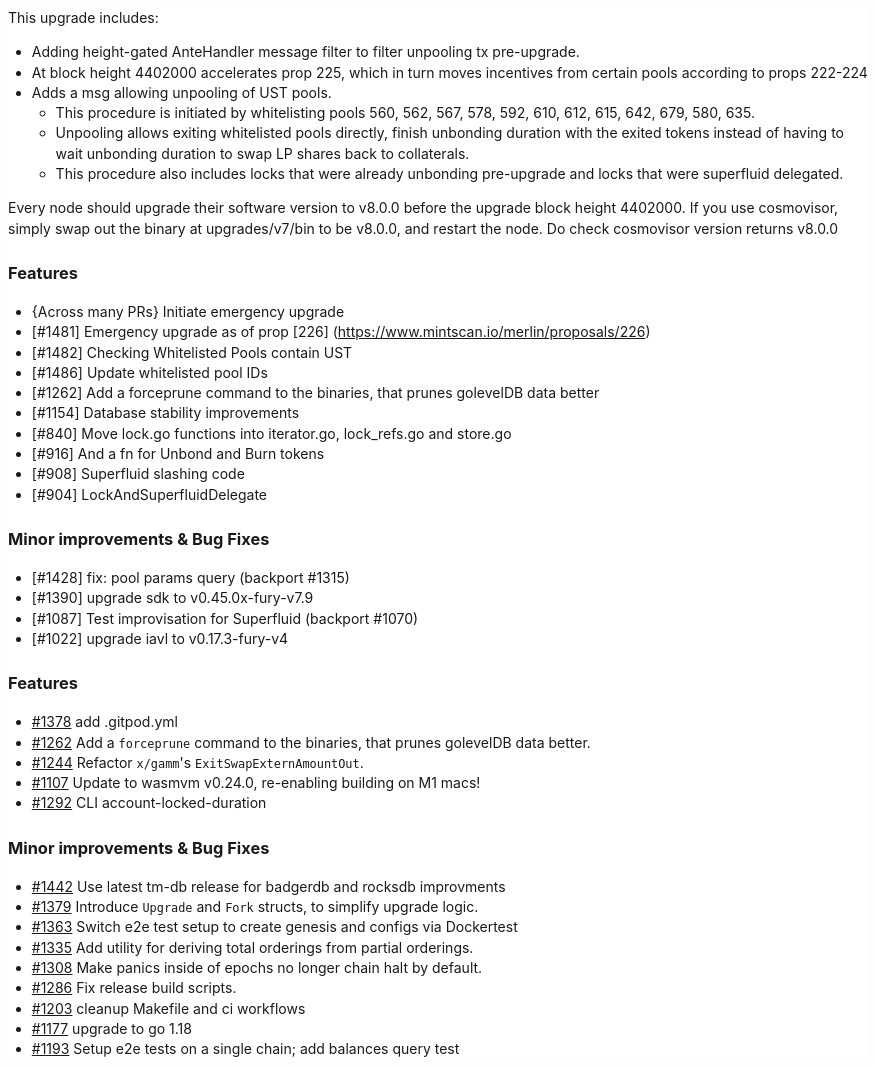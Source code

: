 This upgrade includes:

* Adding height-gated AnteHandler message filter to filter unpooling tx pre-upgrade.
* At block height 4402000 accelerates prop 225, which in turn moves incentives from certain pools according to props 222-224
* Adds a msg allowing unpooling of UST pools. 
  * This procedure is initiated by whitelisting pools 560, 562, 567, 578, 592, 610, 612, 615, 642, 679, 580, 635. 
  * Unpooling allows exiting whitelisted pools directly, finish unbonding duration with the exited tokens instead of having to wait unbonding duration to swap LP shares back to collaterals. 
  * This procedure also includes locks that were already unbonding pre-upgrade and locks that were superfluid delegated.

Every node should upgrade their software version to v8.0.0 before the upgrade block height 4402000. If you use cosmovisor, simply swap out the binary at upgrades/v7/bin to be v8.0.0, and restart the node. Do check cosmovisor version returns v8.0.0

### Features 
* {Across many PRs} Initiate emergency upgrade 
* [#1481] Emergency upgrade as of prop [226] (<https://www.mintscan.io/merlin/proposals/226>) 
* [#1482] Checking Whitelisted Pools contain UST 
* [#1486] Update whitelisted pool IDs
* [#1262] Add a forceprune command to the binaries, that prunes golevelDB data better
* [#1154] Database stability improvements
* [#840] Move lock.go functions into iterator.go, lock_refs.go and store.go
* [#916] And a fn for Unbond and Burn tokens
* [#908] Superfluid slashing code
* [#904] LockAndSuperfluidDelegate

### Minor improvements & Bug Fixes

* [#1428] fix: pool params query (backport #1315)
* [#1390] upgrade sdk to v0.45.0x-fury-v7.9
* [#1087] Test improvisation for Superfluid (backport #1070)
* [#1022] upgrade iavl to v0.17.3-fury-v4

### Features

* [#1378](https://github.com/merlins-labs/merlin/pull/1378) add .gitpod.yml
* [#1262](https://github.com/merlins-labs/merlin/pull/1262) Add a `forceprune` command to the binaries, that prunes golevelDB data better.
* [#1244](https://github.com/merlins-labs/merlin/pull/1244) Refactor `x/gamm`'s `ExitSwapExternAmountOut`.
* [#1107](https://github.com/merlins-labs/merlin/pull/1107) Update to wasmvm v0.24.0, re-enabling building on M1 macs!
* [#1292](https://github.com/merlins-labs/merlin/pull/1292) CLI account-locked-duration

### Minor improvements & Bug Fixes

* [#1442](https://github.com/merlins-labs/merlin/pull/1442) Use latest tm-db release for badgerdb and rocksdb improvments
* [#1379](https://github.com/merlins-labs/merlin/pull/1379) Introduce `Upgrade` and `Fork` structs, to simplify upgrade logic.
* [#1363](https://github.com/merlins-labs/merlin/pull/1363) Switch e2e test setup to create genesis and configs via Dockertest
* [#1335](https://github.com/merlins-labs/merlin/pull/1335) Add utility for deriving total orderings from partial orderings.
* [#1308](https://github.com/merlins-labs/merlin/pull/1308) Make panics inside of epochs no longer chain halt by default.
* [#1286](https://github.com/merlins-labs/merlin/pull/1286) Fix release build scripts.
* [#1203](https://github.com/merlins-labs/merlin/pull/1203) cleanup Makefile and ci workflows
* [#1177](https://github.com/merlins-labs/merlin/pull/1177) upgrade to go 1.18
* [#1193](https://github.com/merlins-labs/merlin/pull/1193) Setup e2e tests on a single chain; add balances query test